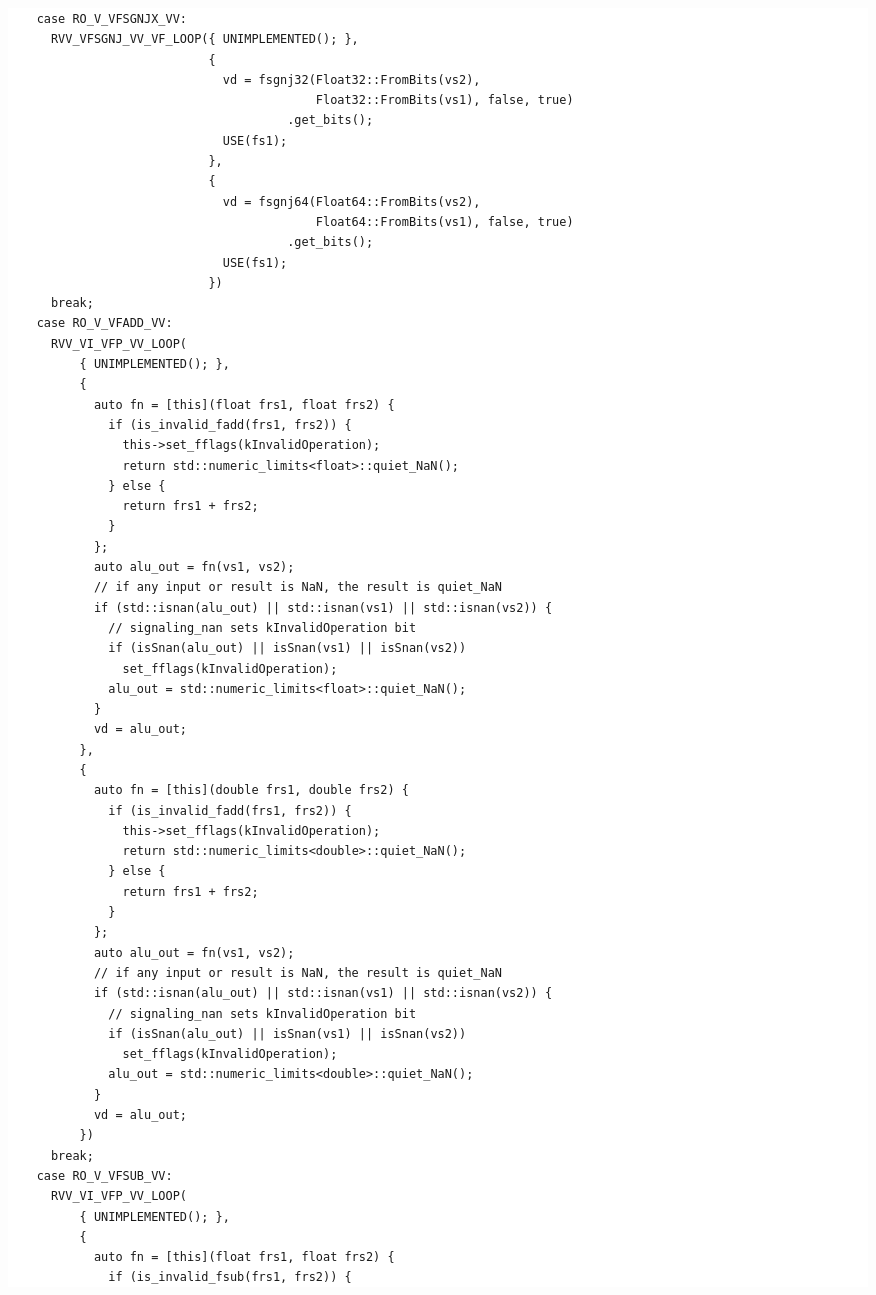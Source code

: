 ```
    case RO_V_VFSGNJX_VV:
      RVV_VFSGNJ_VV_VF_LOOP({ UNIMPLEMENTED(); },
                            {
                              vd = fsgnj32(Float32::FromBits(vs2),
                                           Float32::FromBits(vs1), false, true)
                                       .get_bits();
                              USE(fs1);
                            },
                            {
                              vd = fsgnj64(Float64::FromBits(vs2),
                                           Float64::FromBits(vs1), false, true)
                                       .get_bits();
                              USE(fs1);
                            })
      break;
    case RO_V_VFADD_VV:
      RVV_VI_VFP_VV_LOOP(
          { UNIMPLEMENTED(); },
          {
            auto fn = [this](float frs1, float frs2) {
              if (is_invalid_fadd(frs1, frs2)) {
                this->set_fflags(kInvalidOperation);
                return std::numeric_limits<float>::quiet_NaN();
              } else {
                return frs1 + frs2;
              }
            };
            auto alu_out = fn(vs1, vs2);
            // if any input or result is NaN, the result is quiet_NaN
            if (std::isnan(alu_out) || std::isnan(vs1) || std::isnan(vs2)) {
              // signaling_nan sets kInvalidOperation bit
              if (isSnan(alu_out) || isSnan(vs1) || isSnan(vs2))
                set_fflags(kInvalidOperation);
              alu_out = std::numeric_limits<float>::quiet_NaN();
            }
            vd = alu_out;
          },
          {
            auto fn = [this](double frs1, double frs2) {
              if (is_invalid_fadd(frs1, frs2)) {
                this->set_fflags(kInvalidOperation);
                return std::numeric_limits<double>::quiet_NaN();
              } else {
                return frs1 + frs2;
              }
            };
            auto alu_out = fn(vs1, vs2);
            // if any input or result is NaN, the result is quiet_NaN
            if (std::isnan(alu_out) || std::isnan(vs1) || std::isnan(vs2)) {
              // signaling_nan sets kInvalidOperation bit
              if (isSnan(alu_out) || isSnan(vs1) || isSnan(vs2))
                set_fflags(kInvalidOperation);
              alu_out = std::numeric_limits<double>::quiet_NaN();
            }
            vd = alu_out;
          })
      break;
    case RO_V_VFSUB_VV:
      RVV_VI_VFP_VV_LOOP(
          { UNIMPLEMENTED(); },
          {
            auto fn = [this](float frs1, float frs2) {
              if (is_invalid_fsub(frs1, frs2)) {
```